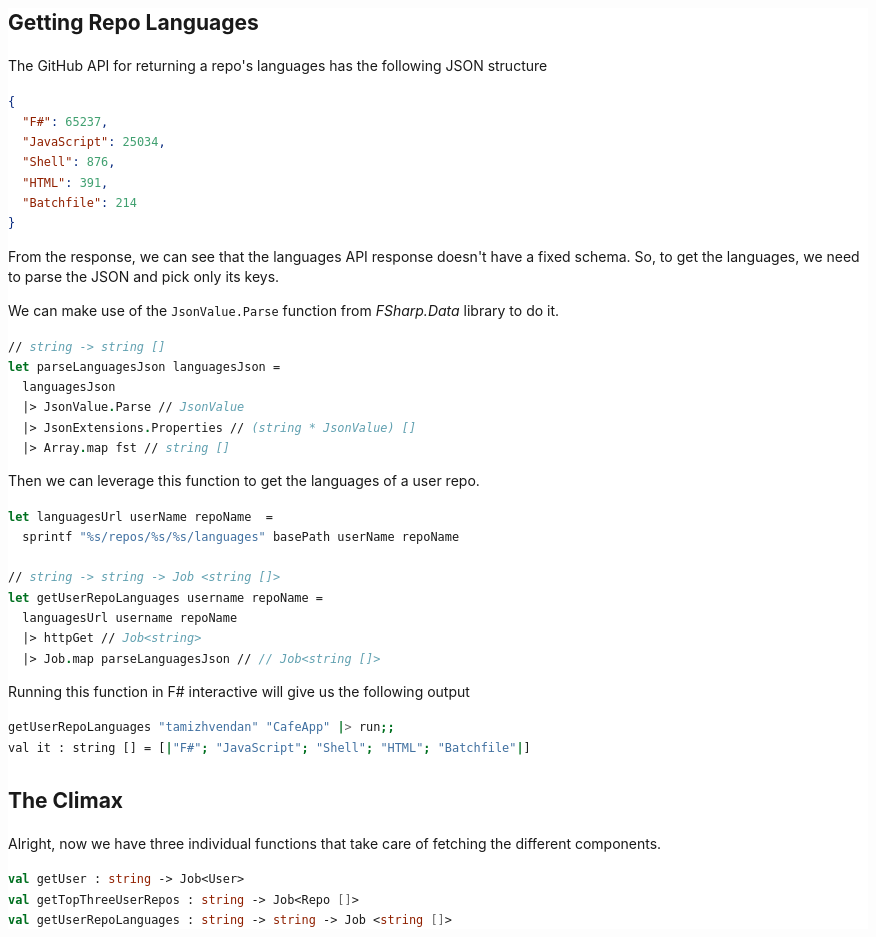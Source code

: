 ## Getting Repo Languages

The GitHub API for returning a repo's languages has the following JSON structure

```json
{
  "F#": 65237,
  "JavaScript": 25034,
  "Shell": 876,
  "HTML": 391,
  "Batchfile": 214
}
```
From the response, we can see that the languages API response doesn't have a fixed schema. So, to get the languages, we need to parse the JSON and pick only its keys.

We can make use of the `JsonValue.Parse` function from *FSharp.Data* library to do it.

```fsharp
// string -> string []
let parseLanguagesJson languagesJson =
  languagesJson
  |> JsonValue.Parse // JsonValue
  |> JsonExtensions.Properties // (string * JsonValue) []
  |> Array.map fst // string []
```

Then we can leverage this function to get the languages of a user repo.

```fsharp
let languagesUrl userName repoName  =
  sprintf "%s/repos/%s/%s/languages" basePath userName repoName

// string -> string -> Job <string []>
let getUserRepoLanguages username repoName =
  languagesUrl username repoName
  |> httpGet // Job<string>
  |> Job.map parseLanguagesJson // // Job<string []>
```

Running this function in F# interactive will give us the following output

```bash
getUserRepoLanguages "tamizhvendan" "CafeApp" |> run;;
val it : string [] = [|"F#"; "JavaScript"; "Shell"; "HTML"; "Batchfile"|]
```

## The Climax

Alright, now we have three individual functions that take care of fetching the different components.

```fsharp
val getUser : string -> Job<User>
val getTopThreeUserRepos : string -> Job<Repo []>
val getUserRepoLanguages : string -> string -> Job <string []>
```
